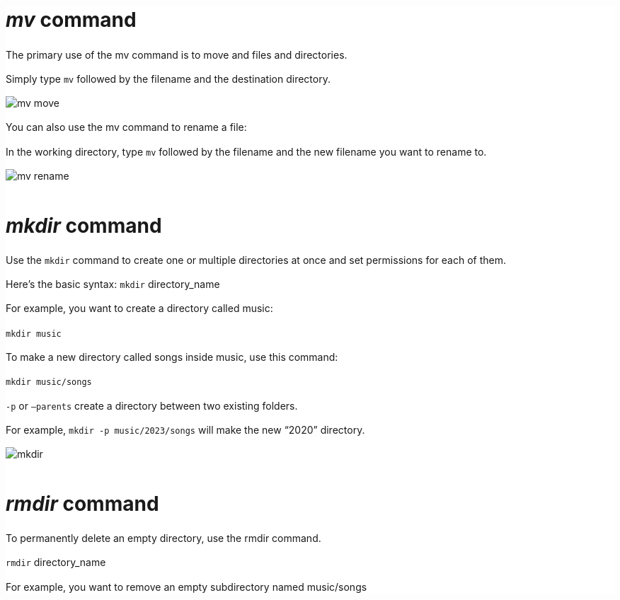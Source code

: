 

# _mv_ command


The primary use of the mv command is to move and files and directories.

Simply type `mv` followed by the filename and the destination directory. 


<img width="447" alt="mv move" src="https://github.com/travdevops/darey.io-pbl/assets/137777644/31eda491-1adb-43d1-810a-9368bf3f3b3e">



You can also use the mv command to rename a file:

In the working directory, type `mv` followed by the filename and the new filename you want to rename to.


<img width="419" alt="mv rename" src="https://github.com/travdevops/darey.io-pbl/assets/137777644/b42440ad-2475-4a1a-b807-9fee6fde8d7d">





# _mkdir_ command

Use the `mkdir` command to create one or multiple directories at once and set permissions for each of them.

Here’s the basic syntax:
`mkdir`  directory_name

For example, you want to create a directory called music:

`mkdir music`

To make a new directory called songs inside music, use this command:

`mkdir music/songs`

`-p` or `–parents` create a directory between two existing folders.

For example, `mkdir -p music/2023/songs` will make the new “2020” directory.


<img width="363" alt="mkdir" src="https://github.com/travdevops/darey.io-pbl/assets/137777644/ae0b65e0-3ef6-4ec8-846b-51b39585965d">






# _rmdir_ command

To permanently delete an empty directory, use the rmdir command. 

`rmdir` directory_name

For example, you want to remove an empty subdirectory named music/songs 
